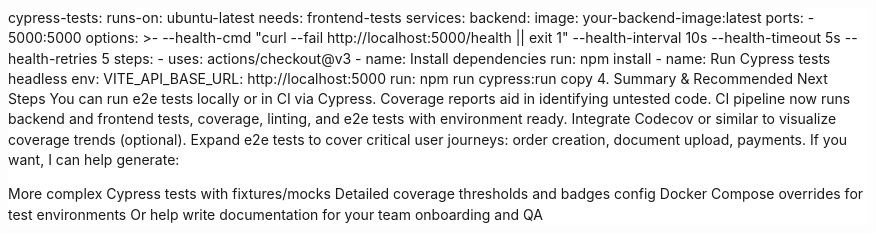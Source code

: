   cypress-tests:
    runs-on: ubuntu-latest
    needs: frontend-tests
    services:
      backend:
        image: your-backend-image:latest
        ports:
          - 5000:5000
        options: >-
          --health-cmd "curl --fail http://localhost:5000/health || exit 1"
          --health-interval 10s
          --health-timeout 5s
          --health-retries 5
    steps:
      - uses: actions/checkout@v3
      - name: Install dependencies
        run: npm install
      - name: Run Cypress tests headless
        env:
          VITE_API_BASE_URL: http://localhost:5000
        run: npm run cypress:run
 copy
4. Summary & Recommended Next Steps
You can run e2e tests locally or in CI via Cypress.
Coverage reports aid in identifying untested code.
CI pipeline now runs backend and frontend tests, coverage, linting, and e2e tests with environment ready.
Integrate Codecov or similar to visualize coverage trends (optional).
Expand e2e tests to cover critical user journeys: order creation, document upload, payments.
If you want, I can help generate:

More complex Cypress tests with fixtures/mocks
Detailed coverage thresholds and badges config
Docker Compose overrides for test environments
Or help write documentation for your team onboarding and QA